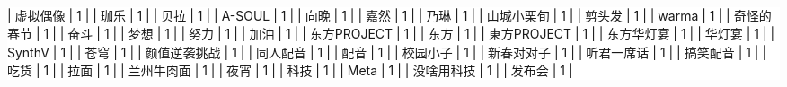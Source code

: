 | 虚拟偶像 | 1 |
| 珈乐 | 1 |
| 贝拉 | 1 |
| A-SOUL | 1 |
| 向晚 | 1 |
| 嘉然 | 1 |
| 乃琳 | 1 |
| 山城小栗旬 | 1 |
| 剪头发 | 1 |
| warma | 1 |
| 奇怪的春节 | 1 |
| 奋斗 | 1 |
| 梦想 | 1 |
| 努力 | 1 |
| 加油 | 1 |
| 东方PROJECT | 1 |
| 东方 | 1 |
| 東方PROJECT | 1 |
| 东方华灯宴 | 1 |
| 华灯宴 | 1 |
| SynthV | 1 |
| 苍穹 | 1 |
| 颜值逆袭挑战 | 1 |
| 同人配音 | 1 |
| 配音 | 1 |
| 校园小子 | 1 |
| 新春对对子 | 1 |
| 听君一席话 | 1 |
| 搞笑配音 | 1 |
| 吃货 | 1 |
| 拉面 | 1 |
| 兰州牛肉面 | 1 |
| 夜宵 | 1 |
| 科技 | 1 |
| Meta | 1 |
| 没啥用科技 | 1 |
| 发布会 | 1 |
